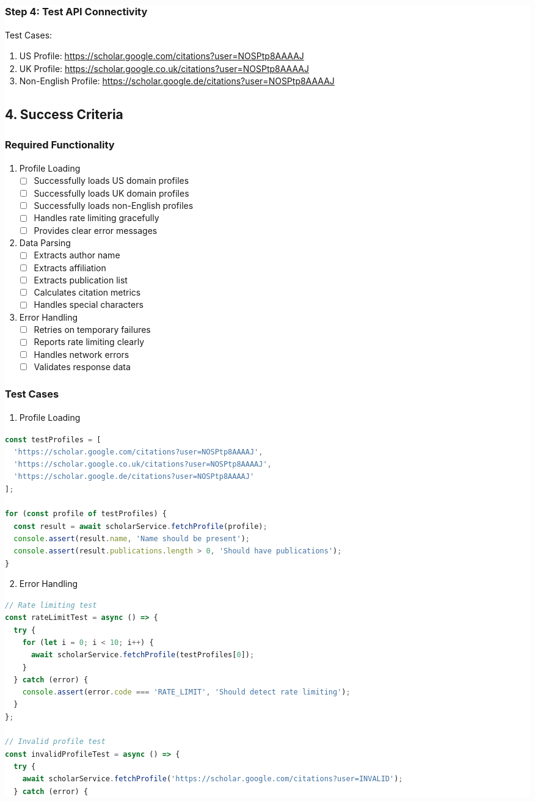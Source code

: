 ### Step 4: Test API Connectivity
Test Cases:
1. US Profile: https://scholar.google.com/citations?user=NOSPtp8AAAAJ
2. UK Profile: https://scholar.google.co.uk/citations?user=NOSPtp8AAAAJ
3. Non-English Profile: https://scholar.google.de/citations?user=NOSPtp8AAAAJ

## 4. Success Criteria

### Required Functionality
1. Profile Loading
   - [ ] Successfully loads US domain profiles
   - [ ] Successfully loads UK domain profiles
   - [ ] Successfully loads non-English profiles
   - [ ] Handles rate limiting gracefully
   - [ ] Provides clear error messages

2. Data Parsing
   - [ ] Extracts author name
   - [ ] Extracts affiliation
   - [ ] Extracts publication list
   - [ ] Calculates citation metrics
   - [ ] Handles special characters

3. Error Handling
   - [ ] Retries on temporary failures
   - [ ] Reports rate limiting clearly
   - [ ] Handles network errors
   - [ ] Validates response data

### Test Cases

1. Profile Loading
```typescript
const testProfiles = [
  'https://scholar.google.com/citations?user=NOSPtp8AAAAJ',
  'https://scholar.google.co.uk/citations?user=NOSPtp8AAAAJ',
  'https://scholar.google.de/citations?user=NOSPtp8AAAAJ'
];

for (const profile of testProfiles) {
  const result = await scholarService.fetchProfile(profile);
  console.assert(result.name, 'Name should be present');
  console.assert(result.publications.length > 0, 'Should have publications');
}
```

2. Error Handling
```typescript
// Rate limiting test
const rateLimitTest = async () => {
  try {
    for (let i = 0; i < 10; i++) {
      await scholarService.fetchProfile(testProfiles[0]);
    }
  } catch (error) {
    console.assert(error.code === 'RATE_LIMIT', 'Should detect rate limiting');
  }
};

// Invalid profile test
const invalidProfileTest = async () => {
  try {
    await scholarService.fetchProfile('https://scholar.google.com/citations?user=INVALID');
  } catch (error) {
```